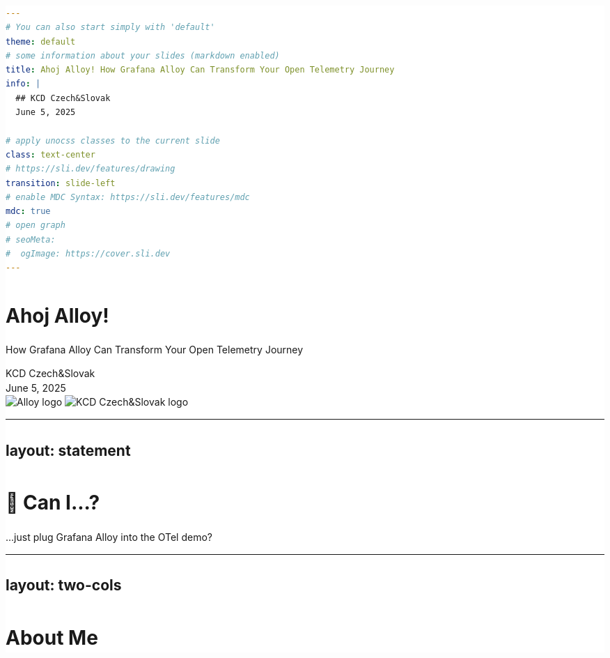 ```yaml
---
# You can also start simply with 'default'
theme: default
# some information about your slides (markdown enabled)
title: Ahoj Alloy! How Grafana Alloy Can Transform Your Open Telemetry Journey
info: |
  ## KCD Czech&Slovak
  June 5, 2025

# apply unocss classes to the current slide
class: text-center
# https://sli.dev/features/drawing
transition: slide-left
# enable MDC Syntax: https://sli.dev/features/mdc
mdc: true
# open graph
# seoMeta:
#  ogImage: https://cover.sli.dev
---
```


# Ahoj Alloy!

How Grafana Alloy Can Transform Your Open Telemetry Journey

<div class="mt-12 py-1">
  KCD Czech&Slovak <br/>
  June 5, 2025
</div>

<img src="/alloy.svg" alt="Alloy logo" class="w-48 absolute top-15 left-20"/>

<img src="/kcd-cz-sk.png" alt="KCD Czech&Slovak logo" class="w-48 absolute top-65 right-25" />

---
layout: statement
---

# 🤔 Can I...?

...just plug Grafana Alloy into the OTel demo?

---
layout: two-cols
---

# About Me
